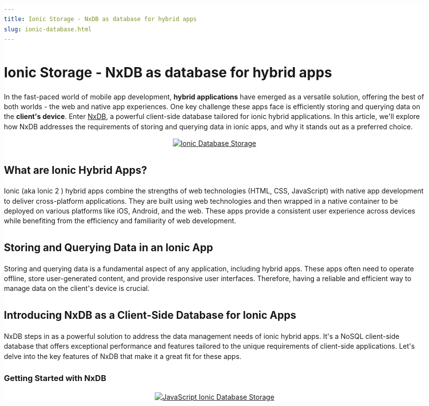 ```yaml
---
title: Ionic Storage - NxDB as database for hybrid apps
slug: ionic-database.html
---
```


# Ionic Storage - NxDB as database for hybrid apps

In the fast-paced world of mobile app development, **hybrid applications** have emerged as a versatile solution, offering the best of both worlds - the web and native app experiences. One key challenge these apps face is efficiently storing and querying data on the **client's device**. Enter [NxDB](https://nxpkg.github.io/nxdb/), a powerful client-side database tailored for ionic hybrid applications. In this article, we'll explore how NxDB addresses the requirements of storing and querying data in ionic apps, and why it stands out as a preferred choice.


<center>
    <a href="https://nxpkg.github.io/nxdb/">
        <img src="../files/icons/ionic.svg" alt="Ionic Database Storage" width="120" />
    </a>
</center>

## What are Ionic Hybrid Apps?

Ionic (aka Ionic 2 ) hybrid apps combine the strengths of web technologies (HTML, CSS, JavaScript) with native app development to deliver cross-platform applications. They are built using web technologies and then wrapped in a native container to be deployed on various platforms like iOS, Android, and the web. These apps provide a consistent user experience across devices while benefiting from the efficiency and familiarity of web development.

## Storing and Querying Data in an Ionic App

Storing and querying data is a fundamental aspect of any application, including hybrid apps. These apps often need to operate offline, store user-generated content, and provide responsive user interfaces. Therefore, having a reliable and efficient way to manage data on the client's device is crucial.

## Introducing NxDB as a Client-Side Database for Ionic Apps
NxDB steps in as a powerful solution to address the data management needs of ionic hybrid apps. It's a NoSQL client-side database that offers exceptional performance and features tailored to the unique requirements of client-side applications. Let's delve into the key features of NxDB that make it a great fit for these apps.

### Getting Started with NxDB


<center>
    <a href="https://nxpkg.github.io/nxdb/">
        <img src="../files/logo/nxdb_javascript_database.svg" alt="JavaScript Ionic Database Storage" width="220" />
    </a>
</center>
